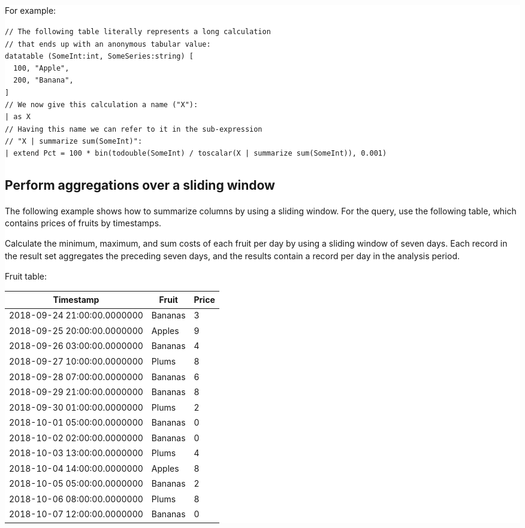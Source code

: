 For example:

```kusto
// The following table literally represents a long calculation
// that ends up with an anonymous tabular value:
datatable (SomeInt:int, SomeSeries:string) [
  100, "Apple",
  200, "Banana",
]
// We now give this calculation a name ("X"):
| as X
// Having this name we can refer to it in the sub-expression
// "X | summarize sum(SomeInt)":
| extend Pct = 100 * bin(todouble(SomeInt) / toscalar(X | summarize sum(SomeInt)), 0.001)
```

## Perform aggregations over a sliding window

The following example shows how to summarize columns by using a sliding window. For the query, use the following table, which contains prices of fruits by timestamps.

Calculate the minimum, maximum, and sum costs of each fruit per day by using a sliding window of seven days. Each record in the result set aggregates the preceding seven days, and the results contain a record per day in the analysis period.

Fruit table:

|Timestamp|Fruit|Price|
|---|---|---|
|2018-09-24 21:00:00.0000000|Bananas|3|
|2018-09-25 20:00:00.0000000|Apples|9|
|2018-09-26 03:00:00.0000000|Bananas|4|
|2018-09-27 10:00:00.0000000|Plums|8|
|2018-09-28 07:00:00.0000000|Bananas|6|
|2018-09-29 21:00:00.0000000|Bananas|8|
|2018-09-30 01:00:00.0000000|Plums|2|
|2018-10-01 05:00:00.0000000|Bananas|0|
|2018-10-02 02:00:00.0000000|Bananas|0|
|2018-10-03 13:00:00.0000000|Plums|4|
|2018-10-04 14:00:00.0000000|Apples|8|
|2018-10-05 05:00:00.0000000|Bananas|2|
|2018-10-06 08:00:00.0000000|Plums|8|
|2018-10-07 12:00:00.0000000|Bananas|0|
